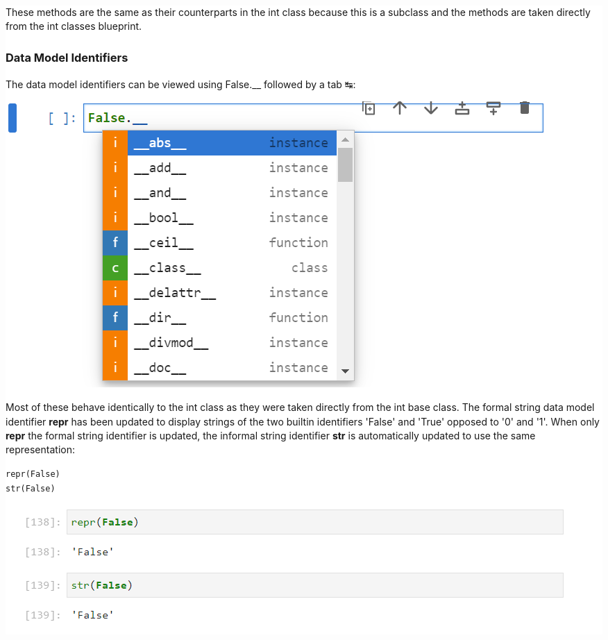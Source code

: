 
These methods are the same as their counterparts in the int class because this is a subclass and the methods are taken directly from the int classes blueprint.

### Data Model Identifiers

The data model identifiers can be viewed using False.__ followed by a tab ↹:

![img_204](./images/img_204.png)

Most of these behave identically to the int class as they were taken directly from the int base class. The formal string data model identifier __repr__ has been updated to display strings of the two builtin identifiers 'False' and 'True' opposed to '0' and '1'. When only __repr__ the formal string identifier is updated, the informal string identifier __str__ is automatically updated to use the same representation:

```
repr(False)
str(False)
```

![img_070](./images/img_070.png)
